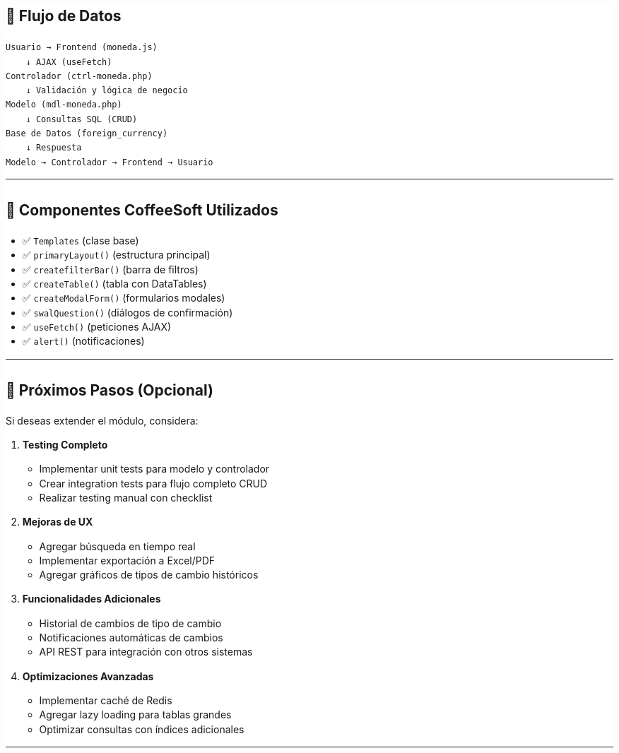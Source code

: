 
## 🔄 Flujo de Datos

```
Usuario → Frontend (moneda.js)
    ↓ AJAX (useFetch)
Controlador (ctrl-moneda.php)
    ↓ Validación y lógica de negocio
Modelo (mdl-moneda.php)
    ↓ Consultas SQL (CRUD)
Base de Datos (foreign_currency)
    ↓ Respuesta
Modelo → Controlador → Frontend → Usuario
```

---

## 🎨 Componentes CoffeeSoft Utilizados

- ✅ `Templates` (clase base)
- ✅ `primaryLayout()` (estructura principal)
- ✅ `createfilterBar()` (barra de filtros)
- ✅ `createTable()` (tabla con DataTables)
- ✅ `createModalForm()` (formularios modales)
- ✅ `swalQuestion()` (diálogos de confirmación)
- ✅ `useFetch()` (peticiones AJAX)
- ✅ `alert()` (notificaciones)

---

## 📝 Próximos Pasos (Opcional)

Si deseas extender el módulo, considera:

1. **Testing Completo**
   - Implementar unit tests para modelo y controlador
   - Crear integration tests para flujo completo CRUD
   - Realizar testing manual con checklist

2. **Mejoras de UX**
   - Agregar búsqueda en tiempo real
   - Implementar exportación a Excel/PDF
   - Agregar gráficos de tipos de cambio históricos

3. **Funcionalidades Adicionales**
   - Historial de cambios de tipo de cambio
   - Notificaciones automáticas de cambios
   - API REST para integración con otros sistemas

4. **Optimizaciones Avanzadas**
   - Implementar caché de Redis
   - Agregar lazy loading para tablas grandes
   - Optimizar consultas con índices adicionales

---